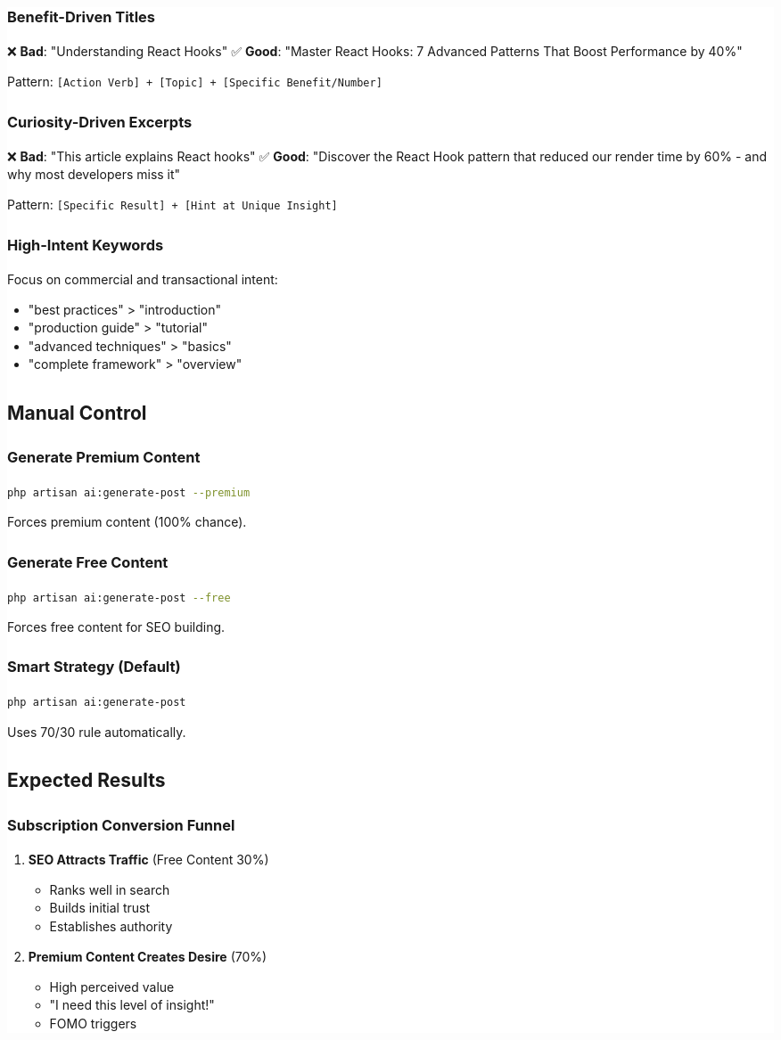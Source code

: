 ### Benefit-Driven Titles
❌ **Bad**: "Understanding React Hooks"
✅ **Good**: "Master React Hooks: 7 Advanced Patterns That Boost Performance by 40%"

Pattern: `[Action Verb] + [Topic] + [Specific Benefit/Number]`

### Curiosity-Driven Excerpts
❌ **Bad**: "This article explains React hooks"
✅ **Good**: "Discover the React Hook pattern that reduced our render time by 60% - and why most developers miss it"

Pattern: `[Specific Result] + [Hint at Unique Insight]`

### High-Intent Keywords
Focus on commercial and transactional intent:
- "best practices" > "introduction"
- "production guide" > "tutorial"
- "advanced techniques" > "basics"
- "complete framework" > "overview"

## Manual Control

### Generate Premium Content
```bash
php artisan ai:generate-post --premium
```
Forces premium content (100% chance).

### Generate Free Content
```bash
php artisan ai:generate-post --free
```
Forces free content for SEO building.

### Smart Strategy (Default)
```bash
php artisan ai:generate-post
```
Uses 70/30 rule automatically.

## Expected Results

### Subscription Conversion Funnel

1. **SEO Attracts Traffic** (Free Content 30%)
   - Ranks well in search
   - Builds initial trust
   - Establishes authority

2. **Premium Content Creates Desire** (70%)
   - High perceived value
   - "I need this level of insight!"
   - FOMO triggers
